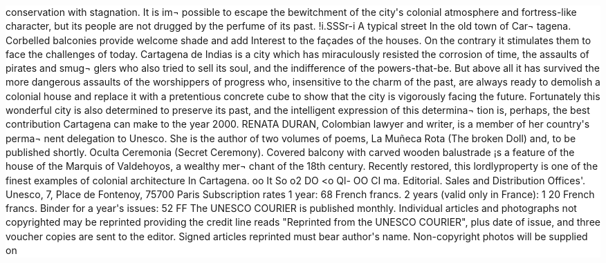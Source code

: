 conservation with stagnation. It is im¬
possible to escape the bewitchment of
the city's colonial atmosphere and
fortress-like character, but its people are
not drugged by the perfume of its past.
!i.SSSr-i
A typical street In the old town of Car¬
tagena. Corbelled balconies provide
welcome shade and add Interest to the
façades of the houses.
On the contrary it stimulates them to
face the challenges of today.
Cartagena de Indias is a city which has
miraculously resisted the corrosion of
time, the assaults of pirates and smug¬
glers who also tried to sell its soul, and
the indifference of the powers-that-be.
But above all it has survived the more
dangerous assaults of the worshippers of
progress who, insensitive to the charm of
the past, are always ready to demolish a
colonial house and replace it with a
pretentious concrete cube to show that
the city is vigorously facing the future.
Fortunately this wonderful city is also
determined to preserve its past, and the
intelligent expression of this determina¬
tion is, perhaps, the best contribution
Cartagena can make to the year 2000.
RENATA DURAN, Colombian lawyer and
writer, is a member of her country's perma¬
nent delegation to Unesco. She is the author
of two volumes of poems, La Muñeca Rota
(The broken Doll) and, to be published shortly.
Oculta Ceremonia (Secret Ceremony).
Covered balcony with carved wooden
balustrade ¡s a feature of the house of the
Marquis of Valdehoyos, a wealthy mer¬
chant of the 18th century. Recently
restored, this lordlyproperty is one of the
finest examples of colonial architecture
In Cartagena.
oo
It
So
o2
DO
<o
Ql-
OO
CI
ma.
Editorial. Sales and Distribution Offices'.
Unesco, 7, Place de Fontenoy, 75700 Paris
Subscription rates
1 year: 68 French francs. 2 years (valid only in
France): 1 20 French francs. Binder for a year's issues:
52 FF
The UNESCO COURIER is published monthly.
Individual articles and photographs not copyrighted may be
reprinted providing the credit line reads "Reprinted from the
UNESCO COURIER", plus date of issue, and three voucher
copies are sent to the editor. Signed articles reprinted must
bear author's name. Non-copyright photos will be supplied on